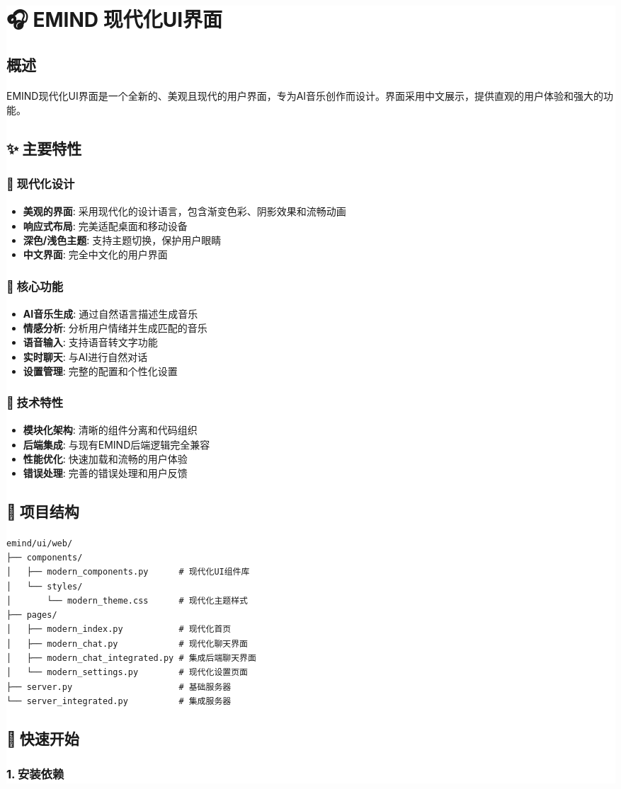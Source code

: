 # 🎧 EMIND 现代化UI界面

## 概述

EMIND现代化UI界面是一个全新的、美观且现代的用户界面，专为AI音乐创作而设计。界面采用中文展示，提供直观的用户体验和强大的功能。

## ✨ 主要特性

### 🎨 现代化设计
- **美观的界面**: 采用现代化的设计语言，包含渐变色彩、阴影效果和流畅动画
- **响应式布局**: 完美适配桌面和移动设备
- **深色/浅色主题**: 支持主题切换，保护用户眼睛
- **中文界面**: 完全中文化的用户界面

### 🚀 核心功能
- **AI音乐生成**: 通过自然语言描述生成音乐
- **情感分析**: 分析用户情绪并生成匹配的音乐
- **语音输入**: 支持语音转文字功能
- **实时聊天**: 与AI进行自然对话
- **设置管理**: 完整的配置和个性化设置

### 🔧 技术特性
- **模块化架构**: 清晰的组件分离和代码组织
- **后端集成**: 与现有EMIND后端逻辑完全兼容
- **性能优化**: 快速加载和流畅的用户体验
- **错误处理**: 完善的错误处理和用户反馈

## 📁 项目结构

```
emind/ui/web/
├── components/
│   ├── modern_components.py      # 现代化UI组件库
│   └── styles/
│       └── modern_theme.css      # 现代化主题样式
├── pages/
│   ├── modern_index.py           # 现代化首页
│   ├── modern_chat.py            # 现代化聊天界面
│   ├── modern_chat_integrated.py # 集成后端聊天界面
│   └── modern_settings.py        # 现代化设置页面
├── server.py                     # 基础服务器
└── server_integrated.py          # 集成服务器
```

## 🚀 快速开始

### 1. 安装依赖
